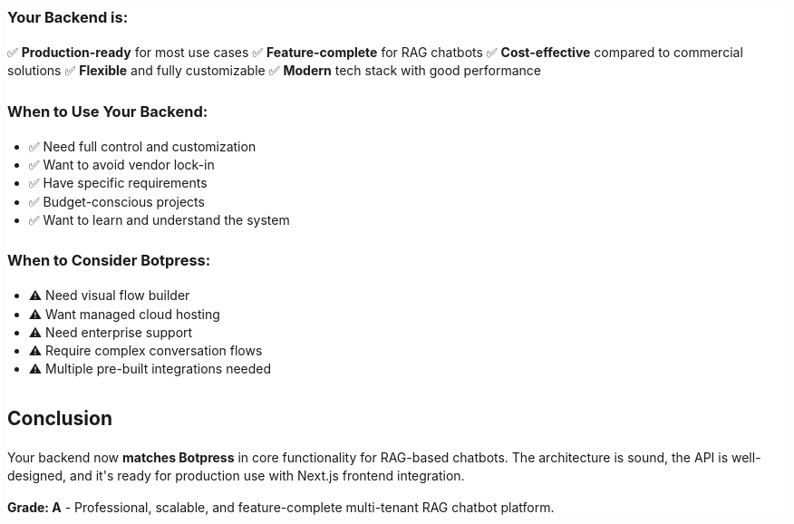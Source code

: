 ### Your Backend is:
✅ **Production-ready** for most use cases
✅ **Feature-complete** for RAG chatbots
✅ **Cost-effective** compared to commercial solutions
✅ **Flexible** and fully customizable
✅ **Modern** tech stack with good performance

### When to Use Your Backend:
- ✅ Need full control and customization
- ✅ Want to avoid vendor lock-in
- ✅ Have specific requirements
- ✅ Budget-conscious projects
- ✅ Want to learn and understand the system

### When to Consider Botpress:
- ⚠️ Need visual flow builder
- ⚠️ Want managed cloud hosting
- ⚠️ Need enterprise support
- ⚠️ Require complex conversation flows
- ⚠️ Multiple pre-built integrations needed

## Conclusion

Your backend now **matches Botpress** in core functionality for RAG-based chatbots. The architecture is sound, the API is well-designed, and it's ready for production use with Next.js frontend integration.

**Grade: A** - Professional, scalable, and feature-complete multi-tenant RAG chatbot platform.
